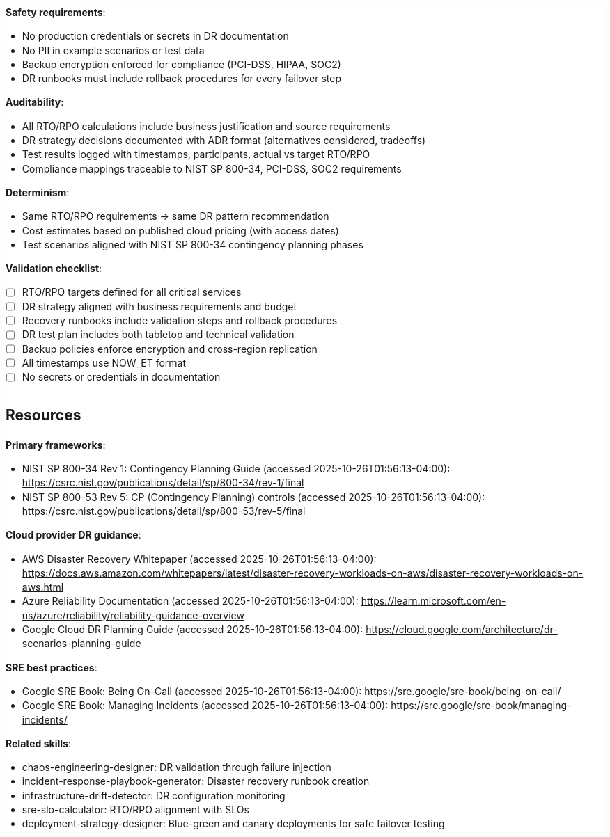 **Safety requirements**:
- No production credentials or secrets in DR documentation
- No PII in example scenarios or test data
- Backup encryption enforced for compliance (PCI-DSS, HIPAA, SOC2)
- DR runbooks must include rollback procedures for every failover step

**Auditability**:
- All RTO/RPO calculations include business justification and source requirements
- DR strategy decisions documented with ADR format (alternatives considered, tradeoffs)
- Test results logged with timestamps, participants, actual vs target RTO/RPO
- Compliance mappings traceable to NIST SP 800-34, PCI-DSS, SOC2 requirements

**Determinism**:
- Same RTO/RPO requirements → same DR pattern recommendation
- Cost estimates based on published cloud pricing (with access dates)
- Test scenarios aligned with NIST SP 800-34 contingency planning phases

**Validation checklist**:
- [ ] RTO/RPO targets defined for all critical services
- [ ] DR strategy aligned with business requirements and budget
- [ ] Recovery runbooks include validation steps and rollback procedures
- [ ] DR test plan includes both tabletop and technical validation
- [ ] Backup policies enforce encryption and cross-region replication
- [ ] All timestamps use NOW_ET format
- [ ] No secrets or credentials in documentation

## Resources

**Primary frameworks**:
- NIST SP 800-34 Rev 1: Contingency Planning Guide (accessed 2025-10-26T01:56:13-04:00): https://csrc.nist.gov/publications/detail/sp/800-34/rev-1/final
- NIST SP 800-53 Rev 5: CP (Contingency Planning) controls (accessed 2025-10-26T01:56:13-04:00): https://csrc.nist.gov/publications/detail/sp/800-53/rev-5/final

**Cloud provider DR guidance**:
- AWS Disaster Recovery Whitepaper (accessed 2025-10-26T01:56:13-04:00): https://docs.aws.amazon.com/whitepapers/latest/disaster-recovery-workloads-on-aws/disaster-recovery-workloads-on-aws.html
- Azure Reliability Documentation (accessed 2025-10-26T01:56:13-04:00): https://learn.microsoft.com/en-us/azure/reliability/reliability-guidance-overview
- Google Cloud DR Planning Guide (accessed 2025-10-26T01:56:13-04:00): https://cloud.google.com/architecture/dr-scenarios-planning-guide

**SRE best practices**:
- Google SRE Book: Being On-Call (accessed 2025-10-26T01:56:13-04:00): https://sre.google/sre-book/being-on-call/
- Google SRE Book: Managing Incidents (accessed 2025-10-26T01:56:13-04:00): https://sre.google/sre-book/managing-incidents/

**Related skills**:
- chaos-engineering-designer: DR validation through failure injection
- incident-response-playbook-generator: Disaster recovery runbook creation
- infrastructure-drift-detector: DR configuration monitoring
- sre-slo-calculator: RTO/RPO alignment with SLOs
- deployment-strategy-designer: Blue-green and canary deployments for safe failover testing
